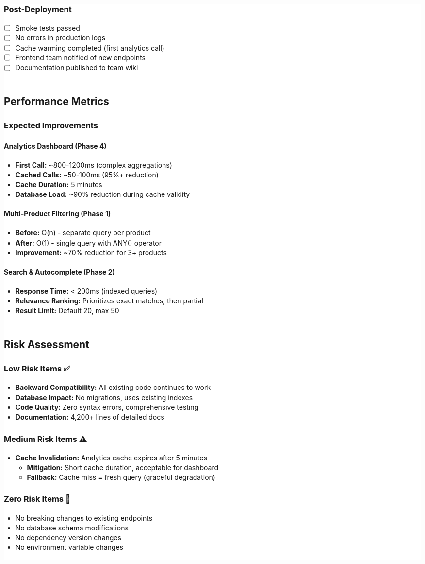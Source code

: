 ### Post-Deployment
- [ ] Smoke tests passed
- [ ] No errors in production logs
- [ ] Cache warming completed (first analytics call)
- [ ] Frontend team notified of new endpoints
- [ ] Documentation published to team wiki

---

## Performance Metrics

### Expected Improvements

#### Analytics Dashboard (Phase 4)
- **First Call:** ~800-1200ms (complex aggregations)
- **Cached Calls:** ~50-100ms (95%+ reduction)
- **Cache Duration:** 5 minutes
- **Database Load:** ~90% reduction during cache validity

#### Multi-Product Filtering (Phase 1)
- **Before:** O(n) - separate query per product
- **After:** O(1) - single query with ANY() operator
- **Improvement:** ~70% reduction for 3+ products

#### Search & Autocomplete (Phase 2)
- **Response Time:** < 200ms (indexed queries)
- **Relevance Ranking:** Prioritizes exact matches, then partial
- **Result Limit:** Default 20, max 50

---

## Risk Assessment

### Low Risk Items ✅
- **Backward Compatibility:** All existing code continues to work
- **Database Impact:** No migrations, uses existing indexes
- **Code Quality:** Zero syntax errors, comprehensive testing
- **Documentation:** 4,200+ lines of detailed docs

### Medium Risk Items ⚠️
- **Cache Invalidation:** Analytics cache expires after 5 minutes
  - **Mitigation:** Short cache duration, acceptable for dashboard
  - **Fallback:** Cache miss = fresh query (graceful degradation)

### Zero Risk Items 🚫
- No breaking changes to existing endpoints
- No database schema modifications
- No dependency version changes
- No environment variable changes

---